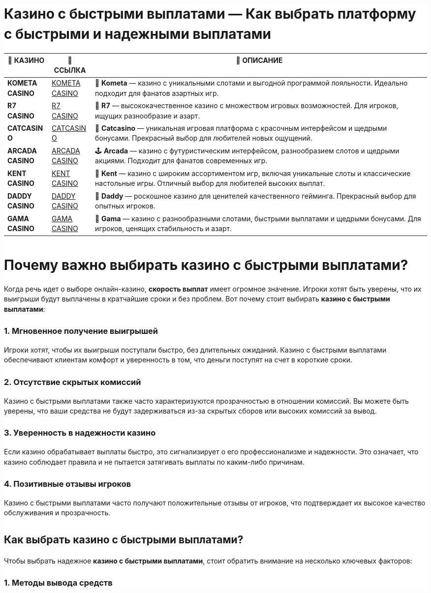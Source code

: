 # Казино с быстрыми выплатами — Как выбрать платформу с быстрыми и надежными выплатами

| 🎰 КАЗИНО         | 🔗 ССЫЛКА | 📜 ОПИСАНИЕ                                                                                            |
|------------------|-----------|-------------------------------------------------------------------------------------------------------|
| **KOMETA CASINO** | [KOMETA CASINO](https://spangle-flight.com/sb7d5531e) | 🌠 **Kometa** — казино с уникальными слотами и выгодной программой лояльности. Идеально подходит для фанатов азартных игр. |
| **R7 CASINO**     | [R7 CASINO](https://aristocratic-hall.com/s76cac8ff) | 🎯 **R7** — высококачественное казино с множеством игровых возможностей. Для игроков, ищущих разнообразие и азарт. |
| **CATCASINO**     | [CATCASINO](https://catchthecatthree.com/s31d0a629) | 🐾 **Catcasino** — уникальная игровая платформа с красочным интерфейсом и щедрыми бонусами. Прекрасный выбор для любителей новых ощущений. |
| **ARCADA CASINO**  | [ARCADA CASINO](https://synthed-neonway.com/s361a8387) | 🕹️ **Arcada** — казино с футуристическим интерфейсом, разнообразием слотов и щедрыми акциями. Подходит для фанатов современных игр. |
| **KENT CASINO**    | [KENT CASINO](https://passage-through-deserts.com/s14704f84) | 🎲 **Kent** — казино с широким ассортиментом игр, включая уникальные слоты и классические настольные игры. Отличный выбор для любителей высоких выплат. |
| **DADDY CASINO**   | [DADDY CASINO](https://nice-road-five.com/s6039b8c4) | 👑 **Daddy** — роскошное казино для ценителей качественного гейминга. Прекрасный выбор для опытных игроков. |
| **GAMA CASINO**    | [GAMA CASINO](https://cleellbert.com/s5e041f8c) | 💎 **Gama** — казино с разнообразными слотами, быстрыми выплатами и щедрыми бонусами. Для игроков, ценящих стабильность и азарт. |
# Почему важно выбирать казино с быстрыми выплатами?

Когда речь идет о выборе онлайн-казино, **скорость выплат** имеет огромное значение. Игроки хотят быть уверены, что их выигрыши будут выплачены в кратчайшие сроки и без проблем. Вот почему стоит выбирать **казино с быстрыми выплатами**:

### 1. **Мгновенное получение выигрышей**

Игроки хотят, чтобы их выигрыши поступали быстро, без длительных ожиданий. Казино с быстрыми выплатами обеспечивают клиентам комфорт и уверенность в том, что деньги поступят на счет в короткие сроки.

### 2. **Отсутствие скрытых комиссий**

Казино с быстрыми выплатами также часто характеризуются прозрачностью в отношении комиссий. Вы можете быть уверены, что ваши средства не будут задерживаться из-за скрытых сборов или высоких комиссий за вывод.

### 3. **Уверенность в надежности казино**

Если казино обрабатывает выплаты быстро, это сигнализирует о его профессионализме и надежности. Это означает, что казино соблюдает правила и не пытается затягивать выплаты по каким-либо причинам.

### 4. **Позитивные отзывы игроков**

Казино с быстрыми выплатами часто получают положительные отзывы от игроков, что подтверждает их высокое качество обслуживания и прозрачность.

## Как выбрать казино с быстрыми выплатами?

Чтобы выбрать надежное **казино с быстрыми выплатами**, стоит обратить внимание на несколько ключевых факторов:

### 1. **Методы вывода средств**
